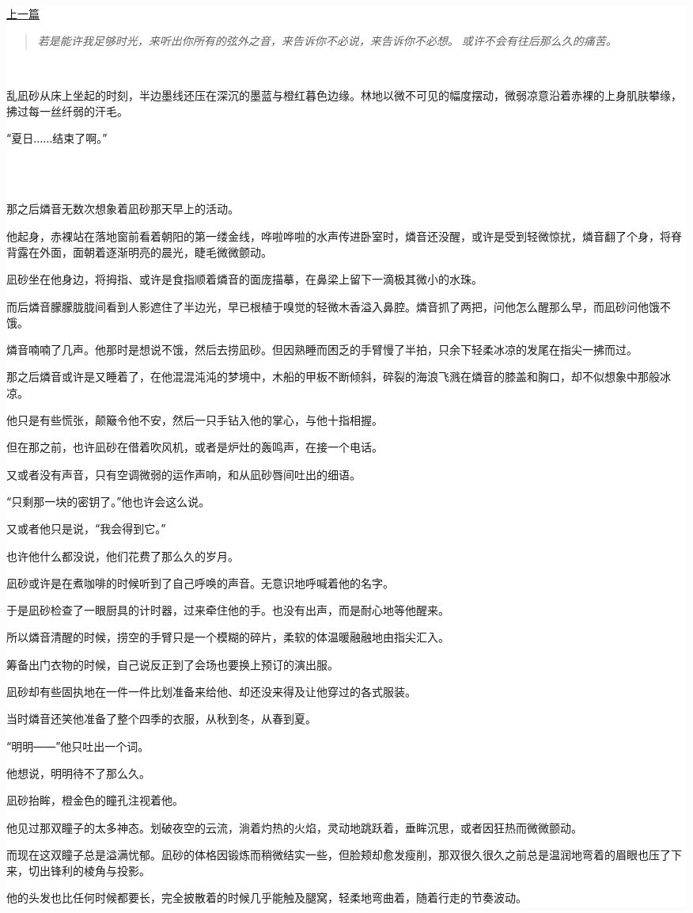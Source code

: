 [上一篇](https://yotomi.github.io/rinsa/post/61.html)
<br>

> _若是能许我足够时光，来听出你所有的弦外之音，来告诉你不必说，来告诉你不必想。
或许不会有往后那么久的痛苦。_
<br>

乱凪砂从床上坐起的时刻，半边墨线还压在深沉的墨蓝与橙红暮色边缘。林地以微不可见的幅度摆动，微弱凉意沿着赤裸的上身肌肤攀缘，拂过每一丝纤弱的汗毛。

“夏日……结束了啊。”

 
<br>
<br>



那之后燐音无数次想象着凪砂那天早上的活动。

他起身，赤裸站在落地窗前看着朝阳的第一缕金线，哗啦哗啦的水声传进卧室时，燐音还没醒，或许是受到轻微惊扰，燐音翻了个身，将脊背露在外面，面朝着逐渐明亮的晨光，睫毛微微颤动。

凪砂坐在他身边，将拇指、或许是食指顺着燐音的面庞描摹，在鼻梁上留下一滴极其微小的水珠。

而后燐音朦朦胧胧间看到人影遮住了半边光，早已根植于嗅觉的轻微木香溢入鼻腔。燐音抓了两把，问他怎么醒那么早，而凪砂问他饿不饿。

燐音喃喃了几声。他那时是想说不饿，然后去捞凪砂。但因熟睡而困乏的手臂慢了半拍，只余下轻柔冰凉的发尾在指尖一拂而过。

那之后燐音或许是又睡着了，在他混混沌沌的梦境中，木船的甲板不断倾斜，碎裂的海浪飞溅在燐音的膝盖和胸口，却不似想象中那般冰凉。

他只是有些慌张，颠簸令他不安，然后一只手钻入他的掌心，与他十指相握。

但在那之前，也许凪砂在借着吹风机，或者是炉灶的轰鸣声，在接一个电话。

又或者没有声音，只有空调微弱的运作声响，和从凪砂唇间吐出的细语。

“只剩那一块的密钥了。”他也许会这么说。

又或者他只是说，“我会得到它。”

也许他什么都没说，他们花费了那么久的岁月。

凪砂或许是在煮咖啡的时候听到了自己呼唤的声音。无意识地呼喊着他的名字。

于是凪砂检查了一眼厨具的计时器，过来牵住他的手。也没有出声，而是耐心地等他醒来。

所以燐音清醒的时候，捞空的手臂只是一个模糊的碎片，柔软的体温暖融融地由指尖汇入。

筹备出门衣物的时候，自己说反正到了会场也要换上预订的演出服。

凪砂却有些固执地在一件一件比划准备来给他、却还没来得及让他穿过的各式服装。

当时燐音还笑他准备了整个四季的衣服，从秋到冬，从春到夏。

 “明明——”他只吐出一个词。

他想说，明明待不了那么久。

凪砂抬眸，橙金色的瞳孔注视着他。

他见过那双瞳子的太多神态。划破夜空的云流，淌着灼热的火焰，灵动地跳跃着，垂眸沉思，或者因狂热而微微颤动。

而现在这双瞳子总是溢满忧郁。凪砂的体格因锻炼而稍微结实一些，但脸颊却愈发瘦削，那双很久很久之前总是温润地弯着的眉眼也压了下来，切出锋利的棱角与投影。

他的头发也比任何时候都要长，完全披散着的时候几乎能触及腿窝，轻柔地弯曲着，随着行走的节奏波动。

